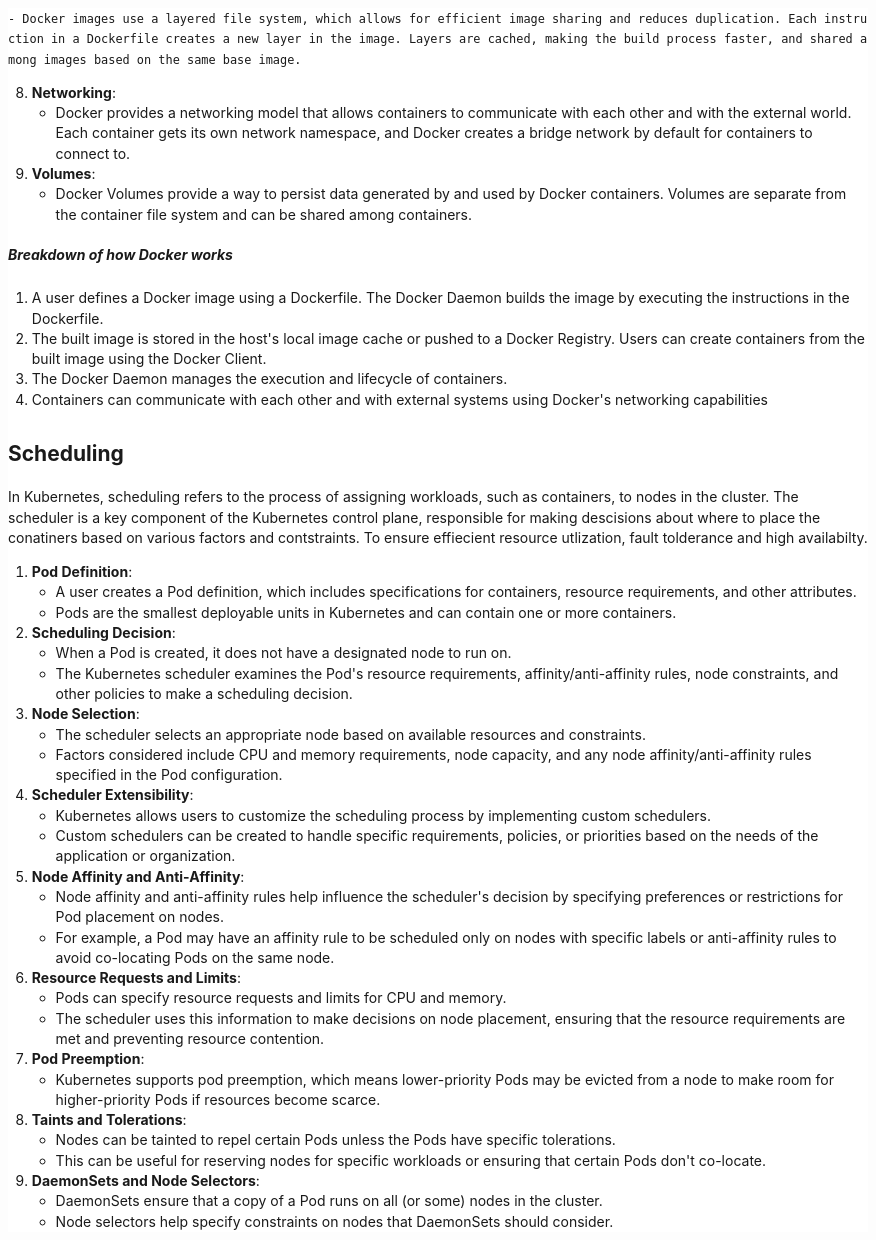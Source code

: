     - Docker images use a layered file system, which allows for efficient image sharing and reduces duplication. Each instruction in a Dockerfile creates a new layer in the image. Layers are cached, making the build process faster, and shared among images based on the same base image.
8. __Networking__:
    - Docker provides a networking model that allows containers to communicate with each other and with the external world. Each container gets its own network namespace, and Docker creates a bridge network by default for containers to connect to.
9. __Volumes__:
    - Docker Volumes provide a way to persist data generated by and used by Docker containers. Volumes are separate from the container file system and can be shared among containers.

##### __Breakdown of how Docker works__

1. A user defines a Docker image using a Dockerfile.
The Docker Daemon builds the image by executing the instructions in the Dockerfile.
2. The built image is stored in the host's local image cache or pushed to a Docker Registry.
Users can create containers from the built image using the Docker Client.
3. The Docker Daemon manages the execution and lifecycle of containers.
4. Containers can communicate with each other and with external systems using Docker's networking capabilities 

## Scheduling 
In Kubernetes, scheduling refers to the process of assigning workloads, such as containers, to nodes in the cluster. The scheduler is a key component of the Kubernetes control plane, responsible for making descisions about where to place the conatiners based on various factors and contstraints. To ensure effiecient resource utlization, fault tolderance and high availabilty.

1. __Pod Definition__:
    - A user creates a Pod definition, which includes specifications for containers, resource requirements, and other attributes.
    - Pods are the smallest deployable units in Kubernetes and can contain one or more containers.
2. __Scheduling Decision__:
    - When a Pod is created, it does not have a designated node to run on.
    - The Kubernetes scheduler examines the Pod's resource requirements, affinity/anti-affinity rules, node constraints, and other policies to make a scheduling decision.
3. __Node Selection__:
    - The scheduler selects an appropriate node based on available resources and constraints.
    - Factors considered include CPU and memory requirements, node capacity, and any node affinity/anti-affinity rules specified in the Pod configuration.
4. __Scheduler Extensibility__:
    - Kubernetes allows users to customize the scheduling process by implementing custom schedulers.
    - Custom schedulers can be created to handle specific requirements, policies, or priorities based on the needs of the application or organization.
5. __Node Affinity and Anti-Affinity__:
    - Node affinity and anti-affinity rules help influence the scheduler's decision by specifying preferences or restrictions for Pod placement on nodes.
    - For example, a Pod may have an affinity rule to be scheduled only on nodes with specific labels or anti-affinity rules to avoid co-locating Pods on the same node.
6. __Resource Requests and Limits__:
    - Pods can specify resource requests and limits for CPU and memory.
    - The scheduler uses this information to make decisions on node placement, ensuring that the resource requirements are met and preventing resource contention.
7. __Pod Preemption__:
    - Kubernetes supports pod preemption, which means lower-priority Pods may be evicted from a node to make room for higher-priority Pods if resources become scarce.
8. __Taints and Tolerations__:
    - Nodes can be tainted to repel certain Pods unless the Pods have specific tolerations.
    - This can be useful for reserving nodes for specific workloads or ensuring that certain Pods don't co-locate.
9. __DaemonSets and Node Selectors__:
    - DaemonSets ensure that a copy of a Pod runs on all (or some) nodes in the cluster.
    - Node selectors help specify constraints on nodes that DaemonSets should consider.
